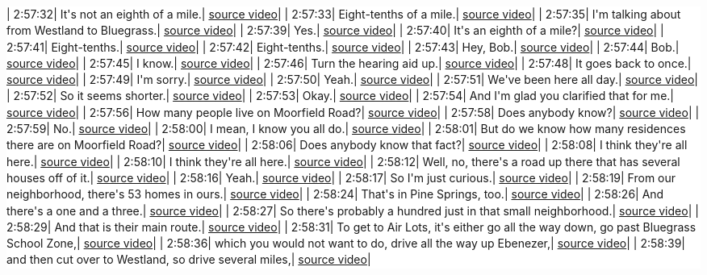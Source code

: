 | 2:57:32| It's not an eighth of a mile.| [source video](https://archive.org/details/cocomr267150126?start=10652)|
| 2:57:33| Eight-tenths of a mile.| [source video](https://archive.org/details/cocomr267150126?start=10653)|
| 2:57:35| I'm talking about from Westland to Bluegrass.| [source video](https://archive.org/details/cocomr267150126?start=10655)|
| 2:57:39| Yes.| [source video](https://archive.org/details/cocomr267150126?start=10659)|
| 2:57:40| It's an eighth of a mile?| [source video](https://archive.org/details/cocomr267150126?start=10660)|
| 2:57:41| Eight-tenths.| [source video](https://archive.org/details/cocomr267150126?start=10661)|
| 2:57:42| Eight-tenths.| [source video](https://archive.org/details/cocomr267150126?start=10662)|
| 2:57:43| Hey, Bob.| [source video](https://archive.org/details/cocomr267150126?start=10663)|
| 2:57:44| Bob.| [source video](https://archive.org/details/cocomr267150126?start=10664)|
| 2:57:45| I know.| [source video](https://archive.org/details/cocomr267150126?start=10665)|
| 2:57:46| Turn the hearing aid up.| [source video](https://archive.org/details/cocomr267150126?start=10666)|
| 2:57:48| It goes back to once.| [source video](https://archive.org/details/cocomr267150126?start=10668)|
| 2:57:49| I'm sorry.| [source video](https://archive.org/details/cocomr267150126?start=10669)|
| 2:57:50| Yeah.| [source video](https://archive.org/details/cocomr267150126?start=10670)|
| 2:57:51| We've been here all day.| [source video](https://archive.org/details/cocomr267150126?start=10671)|
| 2:57:52| So it seems shorter.| [source video](https://archive.org/details/cocomr267150126?start=10672)|
| 2:57:53| Okay.| [source video](https://archive.org/details/cocomr267150126?start=10673)|
| 2:57:54| And I'm glad you clarified that for me.| [source video](https://archive.org/details/cocomr267150126?start=10674)|
| 2:57:56| How many people live on Moorfield Road?| [source video](https://archive.org/details/cocomr267150126?start=10676)|
| 2:57:58| Does anybody know?| [source video](https://archive.org/details/cocomr267150126?start=10678)|
| 2:57:59| No.| [source video](https://archive.org/details/cocomr267150126?start=10679)|
| 2:58:00| I mean, I know you all do.| [source video](https://archive.org/details/cocomr267150126?start=10680)|
| 2:58:01| But do we know how many residences there are on Moorfield Road?| [source video](https://archive.org/details/cocomr267150126?start=10681)|
| 2:58:06| Does anybody know that fact?| [source video](https://archive.org/details/cocomr267150126?start=10686)|
| 2:58:08| I think they're all here.| [source video](https://archive.org/details/cocomr267150126?start=10688)|
| 2:58:10| I think they're all here.| [source video](https://archive.org/details/cocomr267150126?start=10690)|
| 2:58:12| Well, no, there's a road up there that has several houses off of it.| [source video](https://archive.org/details/cocomr267150126?start=10692)|
| 2:58:16| Yeah.| [source video](https://archive.org/details/cocomr267150126?start=10696)|
| 2:58:17| So I'm just curious.| [source video](https://archive.org/details/cocomr267150126?start=10697)|
| 2:58:19| From our neighborhood, there's 53 homes in ours.| [source video](https://archive.org/details/cocomr267150126?start=10699)|
| 2:58:24| That's in Pine Springs, too.| [source video](https://archive.org/details/cocomr267150126?start=10704)|
| 2:58:26| And there's a one and a three.| [source video](https://archive.org/details/cocomr267150126?start=10706)|
| 2:58:27| So there's probably a hundred just in that small neighborhood.| [source video](https://archive.org/details/cocomr267150126?start=10707)|
| 2:58:29| And that is their main route.| [source video](https://archive.org/details/cocomr267150126?start=10709)|
| 2:58:31| To get to Air Lots, it's either go all the way down, go past Bluegrass School Zone,| [source video](https://archive.org/details/cocomr267150126?start=10711)|
| 2:58:36| which you would not want to do, drive all the way up Ebenezer,| [source video](https://archive.org/details/cocomr267150126?start=10716)|
| 2:58:39| and then cut over to Westland, so drive several miles,| [source video](https://archive.org/details/cocomr267150126?start=10719)|